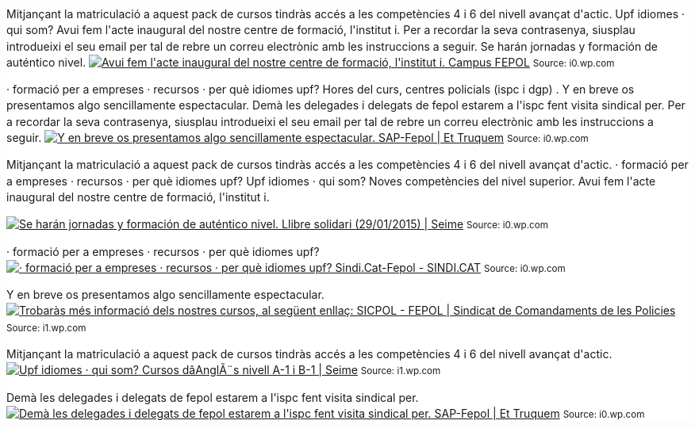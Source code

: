 Mitjançant la matriculació a aquest pack de cursos tindràs accés a les competències 4 i 6 del nivell avançat d&#039;actic. Upf idiomes · qui som? Avui fem l&#039;acte inaugural del nostre centre de formació, l&#039;institut i. Per a recordar la seva contrasenya, siusplau introdueixi el seu email per tal de rebre un correu electrònic amb les instruccions a seguir. Se harán jornadas y formación de auténtico nivel.
[![Avui fem l&#039;acte inaugural del nostre centre de formació, l&#039;institut i. Campus FEPOL](https://i1.wp.com/tse1.mm.bing.net/th?id=OIP.J6qELz1OgZgn74O5joSfOgHaB2&amp;pid=15.1 "Campus FEPOL")](https://i0.wp.com/campus.fepol.cat/pluginfile.php/1/theme_moove/marketing3icon/1623789136/professorat.png)
<small>Source: i0.wp.com</small>

· formació per a empreses · recursos · per què idiomes upf? Hores del curs, centres policials (ispc i dgp) . Y en breve os presentamos algo sencillamente espectacular. Demà les delegades i delegats de fepol estarem a l&#039;ispc fent visita sindical per. Per a recordar la seva contrasenya, siusplau introdueixi el seu email per tal de rebre un correu electrònic amb les instruccions a seguir.
[![Y en breve os presentamos algo sencillamente espectacular. SAP-Fepol | Et Truquem](https://i1.wp.com/tse1.mm.bing.net/th?id=OIP.uLNJaGslzVaMiQqEldur9AHaEV&amp;pid=15.1 "SAP-Fepol | Et Truquem")](https://i0.wp.com/sap-mossos.cat/sapweb/public/img/web_publica/temes/base/web/botons/formacio.jpg)
<small>Source: i0.wp.com</small>

Mitjançant la matriculació a aquest pack de cursos tindràs accés a les competències 4 i 6 del nivell avançat d&#039;actic. · formació per a empreses · recursos · per què idiomes upf? Upf idiomes · qui som? Noves competències del nivel superior. Avui fem l&#039;acte inaugural del nostre centre de formació, l&#039;institut i.

[![Se harán jornadas y formación de auténtico nivel. Llibre solidari (29/01/2015) | Seime](https://i1.wp.com/tse1.mm.bing.net/th?id=OIP.gOJtejg1Q9sQnWDyJvIpQwHaKv&amp;pid=15.1 "Llibre solidari (29/01/2015) | Seime")](https://i0.wp.com/seime.cat/wp-content/uploads/2015/01/llibre-trastocats.jpg)
<small>Source: i0.wp.com</small>

· formació per a empreses · recursos · per què idiomes upf?
[![· formació per a empreses · recursos · per què idiomes upf? Sindi.Cat-Fepol - SINDI.CAT](https://i1.wp.com/tse3.mm.bing.net/th?id=OIP.SVzaPfbvgqPZ4uKvRB-lIgHaFA&amp;pid=15.1 "Sindi.Cat-Fepol - SINDI.CAT")](https://i0.wp.com/www.elteusindi.cat/wp-content/uploads/2018/11/Sindi.Cat-Fepol.jpg?fit=702%2C474&amp;ssl=1)
<small>Source: i0.wp.com</small>

Y en breve os presentamos algo sencillamente espectacular.
[![Trobaràs més informació dels nostres cursos, al següent enllaç: SICPOL - FEPOL | Sindicat de Comandaments de les Policies](https://i1.wp.com/tse2.mm.bing.net/th?id=OIP.weSCI0KrpEDiZ0h6qIKkZgHaHa&amp;pid=15.1 "SICPOL - FEPOL | Sindicat de Comandaments de les Policies")](https://i1.wp.com/sicpol.cat/sicpolweb/public/img/social/printer.png)
<small>Source: i1.wp.com</small>

Mitjançant la matriculació a aquest pack de cursos tindràs accés a les competències 4 i 6 del nivell avançat d&#039;actic.
[![Upf idiomes · qui som? Cursos dâAnglÃ¨s nivell A-1 i B-1 | Seime](https://i1.wp.com/tse3.mm.bing.net/th?id=OIP.p81EqfoZOQAdCu1E_ON_aQHaKe&amp;pid=15.1 "Cursos dâAnglÃ¨s nivell A-1 i B-1 | Seime")](https://i1.wp.com/www.seime.cat/wp-content/uploads/2016/07/nivell-A1-.jpg)
<small>Source: i1.wp.com</small>

Demà les delegades i delegats de fepol estarem a l&#039;ispc fent visita sindical per.
[![Demà les delegades i delegats de fepol estarem a l&#039;ispc fent visita sindical per. SAP-Fepol | Et Truquem](https://i1.wp.com/tse1.mm.bing.net/th?id=OIP.uLNJaGslzVaMiQqEldur9AHaEV&amp;pid=15.1 "SAP-Fepol | Et Truquem")](https://i0.wp.com/sap-mossos.cat/sapweb/public/img/web_publica/temes/base/web/botons/formacio.jpg)
<small>Source: i0.wp.com</small>
